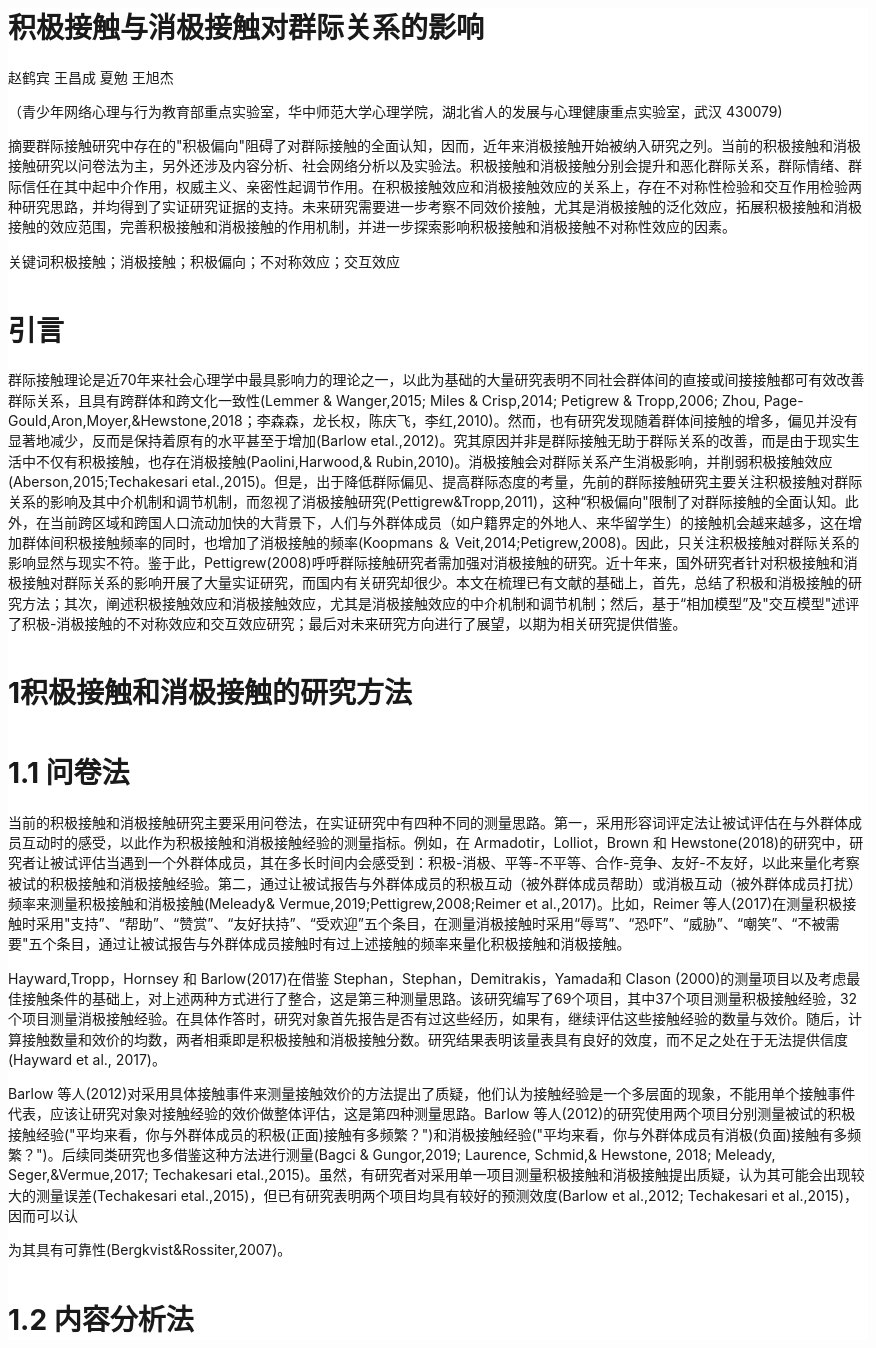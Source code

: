 # 积极接触与消极接触对群际关系的影响

赵鹤宾 王昌成 夏勉 王旭杰

（青少年网络心理与行为教育部重点实验室，华中师范大学心理学院，湖北省人的发展与心理健康重点实验室，武汉 430079)

摘要群际接触研究中存在的"积极偏向"阻碍了对群际接触的全面认知，因而，近年来消极接触开始被纳入研究之列。当前的积极接触和消极接触研究以问卷法为主，另外还涉及内容分析、社会网络分析以及实验法。积极接触和消极接触分别会提升和恶化群际关系，群际情绪、群际信任在其中起中介作用，权威主义、亲密性起调节作用。在积极接触效应和消极接触效应的关系上，存在不对称性检验和交互作用检验两种研究思路，并均得到了实证研究证据的支持。未来研究需要进一步考察不同效价接触，尤其是消极接触的泛化效应，拓展积极接触和消极接触的效应范围，完善积极接触和消极接触的作用机制，并进一步探索影响积极接触和消极接触不对称性效应的因素。

关键词积极接触；消极接触；积极偏向；不对称效应；交互效应

# 引言

群际接触理论是近70年来社会心理学中最具影响力的理论之一，以此为基础的大量研究表明不同社会群体间的直接或间接接触都可有效改善群际关系，且具有跨群体和跨文化一致性(Lemmer & Wanger,2015; Miles & Crisp,2014; Petigrew & Tropp,2006; Zhou, Page-Gould,Aron,Moyer,&Hewstone,2018；李森森，龙长权，陈庆飞，李红,2010)。然而，也有研究发现随着群体间接触的增多，偏见并没有显著地减少，反而是保持着原有的水平甚至于增加(Barlow etal.,2012)。究其原因并非是群际接触无助于群际关系的改善，而是由于现实生活中不仅有积极接触，也存在消极接触(Paolini,Harwood,& Rubin,2010)。消极接触会对群际关系产生消极影响，并削弱积极接触效应(Aberson,2015;Techakesari etal.,2015)。但是，出于降低群际偏见、提高群际态度的考量，先前的群际接触研究主要关注积极接触对群际关系的影响及其中介机制和调节机制，而忽视了消极接触研究(Pettigrew&Tropp,2011)，这种“积极偏向"限制了对群际接触的全面认知。此外，在当前跨区域和跨国人口流动加快的大背景下，人们与外群体成员（如户籍界定的外地人、来华留学生）的接触机会越来越多，这在增加群体间积极接触频率的同时，也增加了消极接触的频率(Koopmans ＆ Veit,2014;Petigrew,2008)。因此，只关注积极接触对群际关系的影响显然与现实不符。鉴于此，Pettigrew(2008)呼呼群际接触研究者需加强对消极接触的研究。近十年来，国外研究者针对积极接触和消极接触对群际关系的影响开展了大量实证研究，而国内有关研究却很少。本文在梳理已有文献的基础上，首先，总结了积极和消极接触的研究方法；其次，阐述积极接触效应和消极接触效应，尤其是消极接触效应的中介机制和调节机制；然后，基于“相加模型”及"交互模型"述评了积极-消极接触的不对称效应和交互效应研究；最后对未来研究方向进行了展望，以期为相关研究提供借鉴。

# 1积极接触和消极接触的研究方法

# 1.1 问卷法

当前的积极接触和消极接触研究主要采用问卷法，在实证研究中有四种不同的测量思路。第一，采用形容词评定法让被试评估在与外群体成员互动时的感受，以此作为积极接触和消极接触经验的测量指标。例如，在 Armadotir，Lolliot，Brown 和 Hewstone(2018)的研究中，研究者让被试评估当遇到一个外群体成员，其在多长时间内会感受到：积极-消极、平等-不平等、合作-竞争、友好-不友好，以此来量化考察被试的积极接触和消极接触经验。第二，通过让被试报告与外群体成员的积极互动（被外群体成员帮助）或消极互动（被外群体成员打扰）频率来测量积极接触和消极接触(Meleady& Vermue,2019;Pettigrew,2008;Reimer et al.,2017)。比如，Reimer 等人(2017)在测量积极接触时采用"支持”、“帮助”、“赞赏”、“友好扶持”、“受欢迎”五个条目，在测量消极接触时采用“辱骂”、“恐吓”、“威胁”、“嘲笑”、“不被需要"五个条目，通过让被试报告与外群体成员接触时有过上述接触的频率来量化积极接触和消极接触。

Hayward,Tropp，Hornsey 和 Barlow(2017)在借鉴 Stephan，Stephan，Demitrakis，Yamada和 Clason (2000)的测量项目以及考虑最佳接触条件的基础上，对上述两种方式进行了整合，这是第三种测量思路。该研究编写了69个项目，其中37个项目测量积极接触经验，32个项目测量消极接触经验。在具体作答时，研究对象首先报告是否有过这些经历，如果有，继续评估这些接触经验的数量与效价。随后，计算接触数量和效价的均数，两者相乘即是积极接触和消极接触分数。研究结果表明该量表具有良好的效度，而不足之处在于无法提供信度(Hayward et al., 2017)。

Barlow 等人(2012)对采用具体接触事件来测量接触效价的方法提出了质疑，他们认为接触经验是一个多层面的现象，不能用单个接触事件代表，应该让研究对象对接触经验的效价做整体评估，这是第四种测量思路。Barlow 等人(2012)的研究使用两个项目分别测量被试的积极接触经验("平均来看，你与外群体成员的积极(正面)接触有多频繁？")和消极接触经验("平均来看，你与外群体成员有消极(负面)接触有多频繁？")。后续同类研究也多借鉴这种方法进行测量(Bagci & Gungor,2019; Laurence, Schmid,& Hewstone, 2018; Meleady, Seger,&Vermue,2017; Techakesari etal.,2015)。虽然，有研究者对采用单一项目测量积极接触和消极接触提出质疑，认为其可能会出现较大的测量误差(Techakesari etal.,2015)，但已有研究表明两个项目均具有较好的预测效度(Barlow et al.,2012; Techakesari et al.,2015)，因而可以认

为其具有可靠性(Bergkvist&Rossiter,2007)。

# 1.2 内容分析法

